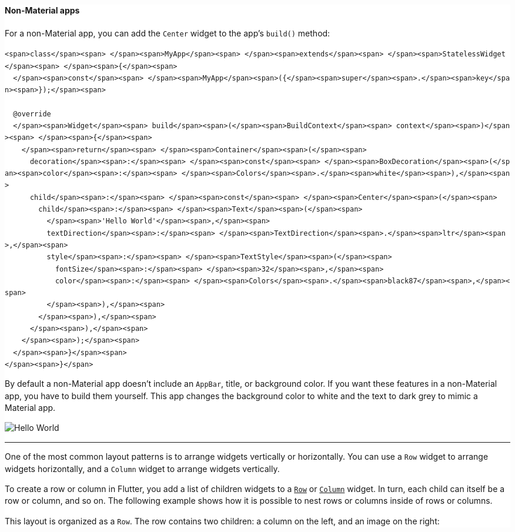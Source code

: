 #### Non-Material apps

For a non-Material app, you can add the `Center` widget to the app’s `build()` method:

```
<span>class</span><span> </span><span>MyApp</span><span> </span><span>extends</span><span> </span><span>StatelessWidget</span><span> </span><span>{</span><span>
  </span><span>const</span><span> </span><span>MyApp</span><span>({</span><span>super</span><span>.</span><span>key</span><span>});</span><span>

  @override
  </span><span>Widget</span><span> build</span><span>(</span><span>BuildContext</span><span> context</span><span>)</span><span> </span><span>{</span><span>
    </span><span>return</span><span> </span><span>Container</span><span>(</span><span>
      decoration</span><span>:</span><span> </span><span>const</span><span> </span><span>BoxDecoration</span><span>(</span><span>color</span><span>:</span><span> </span><span>Colors</span><span>.</span><span>white</span><span>),</span><span>
      child</span><span>:</span><span> </span><span>const</span><span> </span><span>Center</span><span>(</span><span>
        child</span><span>:</span><span> </span><span>Text</span><span>(</span><span>
          </span><span>'Hello World'</span><span>,</span><span>
          textDirection</span><span>:</span><span> </span><span>TextDirection</span><span>.</span><span>ltr</span><span>,</span><span>
          style</span><span>:</span><span> </span><span>TextStyle</span><span>(</span><span>
            fontSize</span><span>:</span><span> </span><span>32</span><span>,</span><span>
            color</span><span>:</span><span> </span><span>Colors</span><span>.</span><span>black87</span><span>,</span><span>
          </span><span>),</span><span>
        </span><span>),</span><span>
      </span><span>),</span><span>
    </span><span>);</span><span>
  </span><span>}</span><span>
</span><span>}</span>
```

By default a non-Material app doesn’t include an `AppBar`, title, or background color. If you want these features in a non-Material app, you have to build them yourself. This app changes the background color to white and the text to dark grey to mimic a Material app.

![Hello World](https://docs.flutter.dev/assets/images/docs/ui/layout/hello-world.png)

___

One of the most common layout patterns is to arrange widgets vertically or horizontally. You can use a `Row` widget to arrange widgets horizontally, and a `Column` widget to arrange widgets vertically.

To create a row or column in Flutter, you add a list of children widgets to a [`Row`](https://api.flutter.dev/flutter/widgets/Row-class.html) or [`Column`](https://api.flutter.dev/flutter/widgets/Column-class.html) widget. In turn, each child can itself be a row or column, and so on. The following example shows how it is possible to nest rows or columns inside of rows or columns.

This layout is organized as a `Row`. The row contains two children: a column on the left, and an image on the right:
